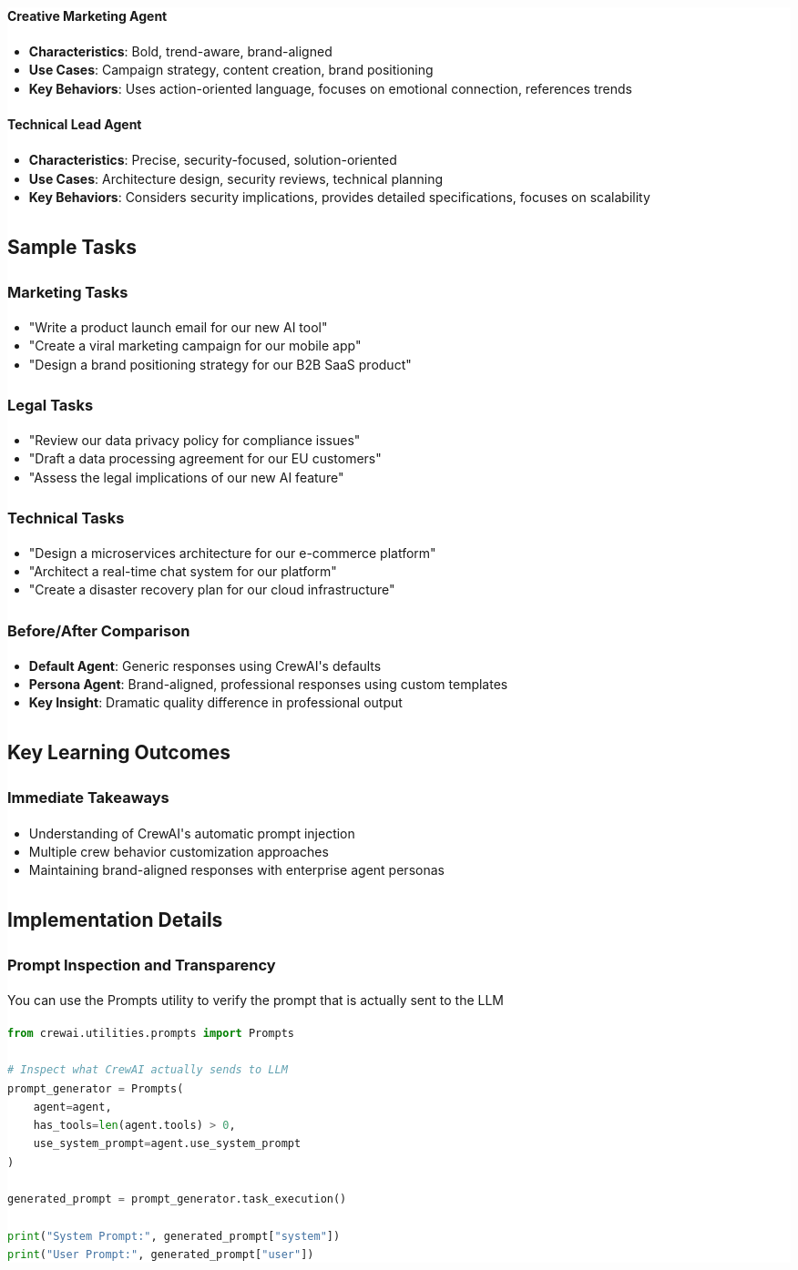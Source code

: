 #### Creative Marketing Agent
- **Characteristics**: Bold, trend-aware, brand-aligned
- **Use Cases**: Campaign strategy, content creation, brand positioning
- **Key Behaviors**: Uses action-oriented language, focuses on emotional connection, references trends

#### Technical Lead Agent
- **Characteristics**: Precise, security-focused, solution-oriented
- **Use Cases**: Architecture design, security reviews, technical planning
- **Key Behaviors**: Considers security implications, provides detailed specifications, focuses on scalability

## Sample Tasks

### Marketing Tasks
- "Write a product launch email for our new AI tool"
- "Create a viral marketing campaign for our mobile app"
- "Design a brand positioning strategy for our B2B SaaS product"

### Legal Tasks
- "Review our data privacy policy for compliance issues"
- "Draft a data processing agreement for our EU customers"
- "Assess the legal implications of our new AI feature"

### Technical Tasks
- "Design a microservices architecture for our e-commerce platform"
- "Architect a real-time chat system for our platform"
- "Create a disaster recovery plan for our cloud infrastructure"

### Before/After Comparison
- **Default Agent**: Generic responses using CrewAI's defaults 
- **Persona Agent**: Brand-aligned, professional responses using custom templates
- **Key Insight**: Dramatic quality difference in professional output

## Key Learning Outcomes

### Immediate Takeaways
- Understanding of CrewAI's automatic prompt injection
- Multiple crew behavior customization approaches
- Maintaining brand-aligned responses with enterprise agent personas


## Implementation Details

### Prompt Inspection and Transparency
You can use the Prompts utility to verify the prompt that is actually sent to the LLM

```python
from crewai.utilities.prompts import Prompts

# Inspect what CrewAI actually sends to LLM
prompt_generator = Prompts(
    agent=agent,
    has_tools=len(agent.tools) > 0,
    use_system_prompt=agent.use_system_prompt
)

generated_prompt = prompt_generator.task_execution()

print("System Prompt:", generated_prompt["system"])
print("User Prompt:", generated_prompt["user"])
```